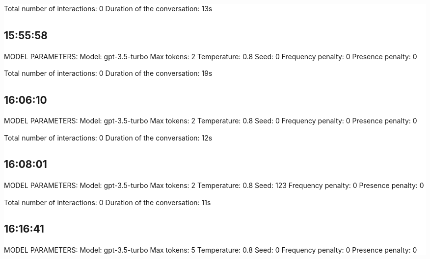 Total number of interactions: 0
Duration of the conversation: 13s

## 15:55:58

MODEL PARAMETERS:
     Model: gpt-3.5-turbo
     Max tokens: 2
     Temperature: 0.8
     Seed: 0
     Frequency penalty: 0
     Presence penalty: 0

Total number of interactions: 0
Duration of the conversation: 19s

## 16:06:10

MODEL PARAMETERS:
     Model: gpt-3.5-turbo
     Max tokens: 2
     Temperature: 0.8
     Seed: 0
     Frequency penalty: 0
     Presence penalty: 0

Total number of interactions: 0
Duration of the conversation: 12s

## 16:08:01

MODEL PARAMETERS:
     Model: gpt-3.5-turbo
     Max tokens: 2
     Temperature: 0.8
     Seed: 123
     Frequency penalty: 0
     Presence penalty: 0

Total number of interactions: 0
Duration of the conversation: 11s

## 16:16:41

MODEL PARAMETERS:
     Model: gpt-3.5-turbo
     Max tokens: 5
     Temperature: 0.8
     Seed: 0
     Frequency penalty: 0
     Presence penalty: 0
